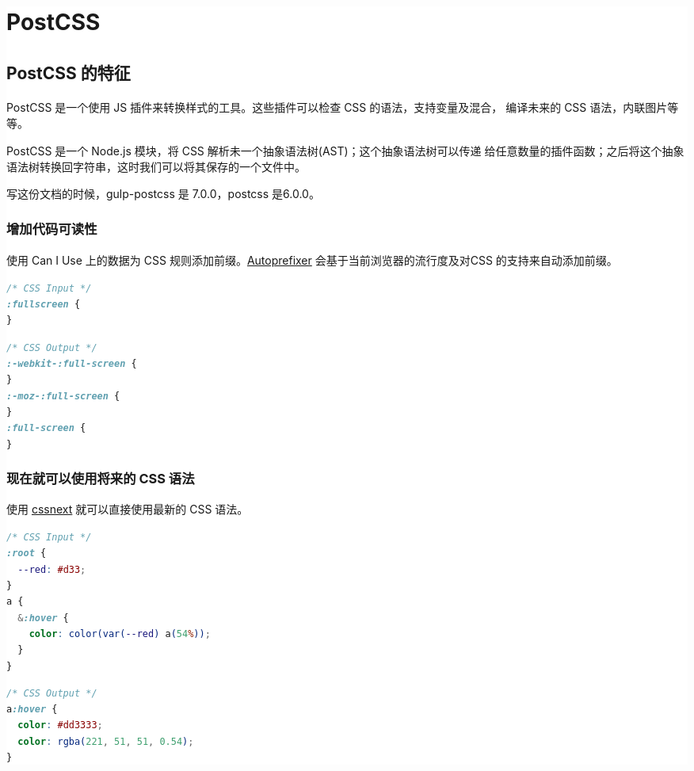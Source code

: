 # PostCSS

## PostCSS 的特征

PostCSS 是一个使用 JS 插件来转换样式的工具。这些插件可以检查 CSS 的语法，支持变量及混合，
编译未来的 CSS 语法，内联图片等等。   

PostCSS 是一个 Node.js 模块，将 CSS 解析未一个抽象语法树(AST)；这个抽象语法树可以传递
给任意数量的插件函数；之后将这个抽象语法树转换回字符串，这时我们可以将其保存的一个文件中。   

写这份文档的时候，gulp-postcss 是 7.0.0，postcss 是6.0.0。   

### 增加代码可读性

使用 Can I Use 上的数据为 CSS 规则添加前缀。<a href="https://github.com/postcss/autoprefixer">Autoprefixer</a>
会基于当前浏览器的流行度及对CSS 的支持来自动添加前缀。   

```CSS
/* CSS Input */
:fullscreen {
}
```

```CSS
/* CSS Output */
:-webkit-:full-screen {
}
:-moz-:full-screen {
}
:full-screen {
}
```   

### 现在就可以使用将来的 CSS 语法  

使用 <a href="http://cssnext.io/">cssnext</a> 就可以直接使用最新的 CSS 语法。    

```CSS
/* CSS Input */
:root {
  --red: #d33;
}
a {
  &:hover {
    color: color(var(--red) a(54%));
  }
}
```   

```CSS  
/* CSS Output */
a:hover {
  color: #dd3333;
  color: rgba(221, 51, 51, 0.54);
}
```    
